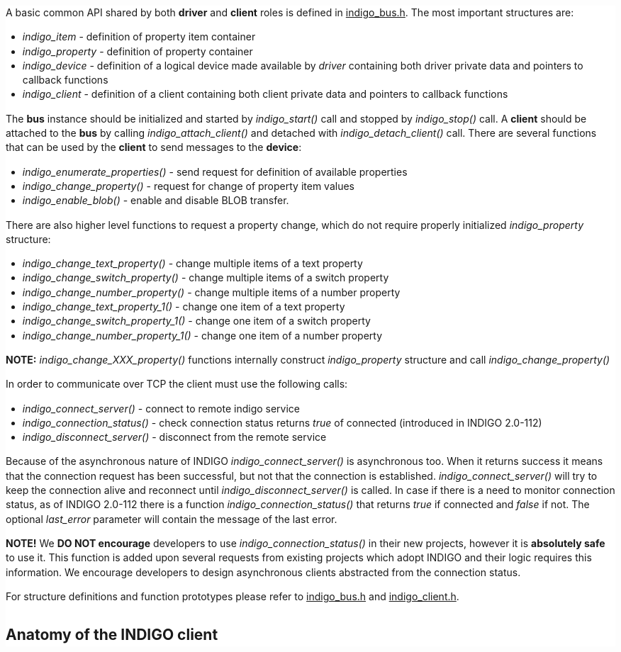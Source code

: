 A basic common API shared by both **driver** and **client** roles is defined in [indigo_bus.h](https://github.com/indigo-astronomy/indigo/blob/master/indigo_libs/indigo/indigo_bus.h). The most important structures are:
- *indigo_item* - definition of property item container
- *indigo_property* - definition of property container
- *indigo_device* - definition of a logical device made available by *driver* containing both driver private data and pointers to callback functions
- *indigo_client* - definition of a client containing both client private data and pointers to callback functions

The **bus** instance should be initialized and started by *indigo_start()* call and stopped by *indigo_stop()* call.
A **client** should be attached to the **bus** by calling *indigo_attach_client()* and detached with *indigo_detach_client()* call.
There are several functions that can be used by the **client** to send messages to the **device**:
- *indigo_enumerate_properties()* - send request for definition of available properties
- *indigo_change_property()* - request for change of property item values
- *indigo_enable_blob()* - enable and disable BLOB transfer.

There are also higher level functions to request a property change, which do not require properly initialized *indigo_property* structure:
- *indigo_change_text_property()* - change multiple items of a text property
- *indigo_change_switch_property()* - change multiple items of a switch property
- *indigo_change_number_property()* - change multiple items of a number property
- *indigo_change_text_property_1()* - change one item of a text property
- *indigo_change_switch_property_1()* - change one item of a switch property
- *indigo_change_number_property_1()* - change one item of a number property

**NOTE:** *indigo_change_XXX_property()* functions internally construct *indigo_property* structure and call *indigo_change_property()*

In order to communicate over TCP the client must use the following calls:
- *indigo_connect_server()* - connect to remote indigo service
- *indigo_connection_status()* - check connection status returns *true* of connected (introduced in INDIGO 2.0-112)
- *indigo_disconnect_server()* - disconnect from the remote service

Because of the asynchronous nature of INDIGO *indigo_connect_server()* is asynchronous too. When it returns success it means that the connection request has been successful, but not that the connection is established. *indigo_connect_server()* will try to keep the connection alive and reconnect until *indigo_disconnect_server()* is called. In case if there is a need to monitor connection status, as of INDIGO 2.0-112 there is a function *indigo_connection_status()* that returns *true* if connected and *false* if not. The optional *last_error* parameter will contain the message of the last error.

**NOTE!** We **DO NOT encourage** developers to use *indigo_connection_status()* in their new projects, however it is **absolutely safe** to use it. This function is added upon several requests from existing projects which adopt INDIGO and their logic requires this information. We encourage developers to design asynchronous clients abstracted from the connection status.

For structure definitions and function prototypes please refer to [indigo_bus.h](https://github.com/indigo-astronomy/indigo/blob/master/indigo_libs/indigo/indigo_bus.h) and [indigo_client.h](https://github.com/indigo-astronomy/indigo/blob/master/indigo_libs/indigo/indigo_client.h).

## Anatomy of the INDIGO client
